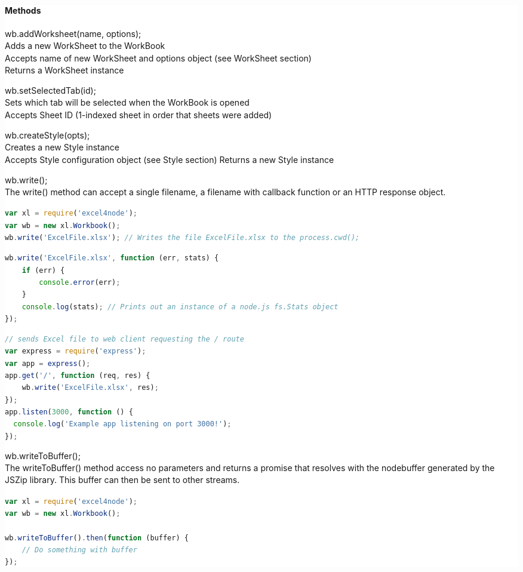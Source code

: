 #### Methods   
wb.addWorksheet(name, options);   
Adds a new WorkSheet to the WorkBook   
Accepts name of new WorkSheet and options object (see WorkSheet section)   
Returns a WorkSheet instance

wb.setSelectedTab(id);   
Sets which tab will be selected when the WorkBook is opened   
Accepts Sheet ID (1-indexed sheet in order that sheets were added)

wb.createStyle(opts);  
Creates a new Style instance   
Accepts Style configuration object (see Style section)
Returns a new Style instance   

wb.write();   
The write() method can accept a single filename, a filename with callback function or an HTTP response object.

```javascript
var xl = require('excel4node');
var wb = new xl.Workbook();
wb.write('ExcelFile.xlsx'); // Writes the file ExcelFile.xlsx to the process.cwd();
```
```javascript
wb.write('ExcelFile.xlsx', function (err, stats) {
	if (err) {
		console.error(err);
	} 
	console.log(stats); // Prints out an instance of a node.js fs.Stats object
});
```
```javascript
// sends Excel file to web client requesting the / route
var express = require('express');
var app = express();
app.get('/', function (req, res) {
    wb.write('ExcelFile.xlsx', res);
});
app.listen(3000, function () {
  console.log('Example app listening on port 3000!');
});
```

wb.writeToBuffer();   
The writeToBuffer() method access no parameters and returns a promise that resolves with the nodebuffer generated by the JSZip library. This buffer can then be sent to other streams.

```javascript
var xl = require('excel4node');
var wb = new xl.Workbook();

wb.writeToBuffer().then(function (buffer) {
	// Do something with buffer
});
```
